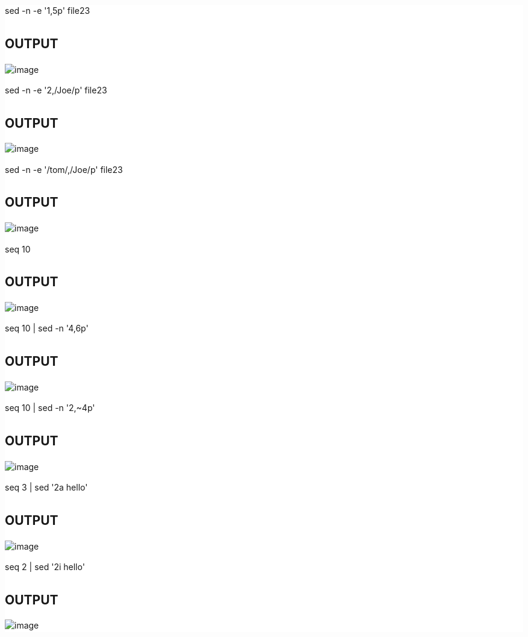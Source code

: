 
sed -n -e '1,5p' file23
## OUTPUT
![image](https://github.com/user-attachments/assets/2869d53e-8b7c-4da0-b93c-0f660b31cd5f)



sed -n -e '2,/Joe/p' file23
## OUTPUT
![image](https://github.com/user-attachments/assets/8f9bcc39-ed35-4ebf-a1f6-5d3e096e15a1)




sed -n -e '/tom/,/Joe/p' file23
## OUTPUT
![image](https://github.com/user-attachments/assets/567dbed6-4901-494c-ba6d-5009c635cf73)



seq 10 
## OUTPUT
![image](https://github.com/user-attachments/assets/e8a609c4-a2ae-4d40-872a-06db5e5dd9cb)



seq 10 | sed -n '4,6p'
## OUTPUT
![image](https://github.com/user-attachments/assets/1635a4d2-fb72-42be-986e-0b9155e0e93f)



seq 10 | sed -n '2,~4p'
## OUTPUT
![image](https://github.com/user-attachments/assets/1687b563-1bfe-44ee-bb9c-94d29927765e)



seq 3 | sed '2a hello'
## OUTPUT
![image](https://github.com/user-attachments/assets/dd807311-daab-47a3-acb3-39375a07f4b4)



seq 2 | sed '2i hello'
## OUTPUT
![image](https://github.com/user-attachments/assets/9bfb99a2-34c1-4a8a-a8e6-c6913f7b117f)
